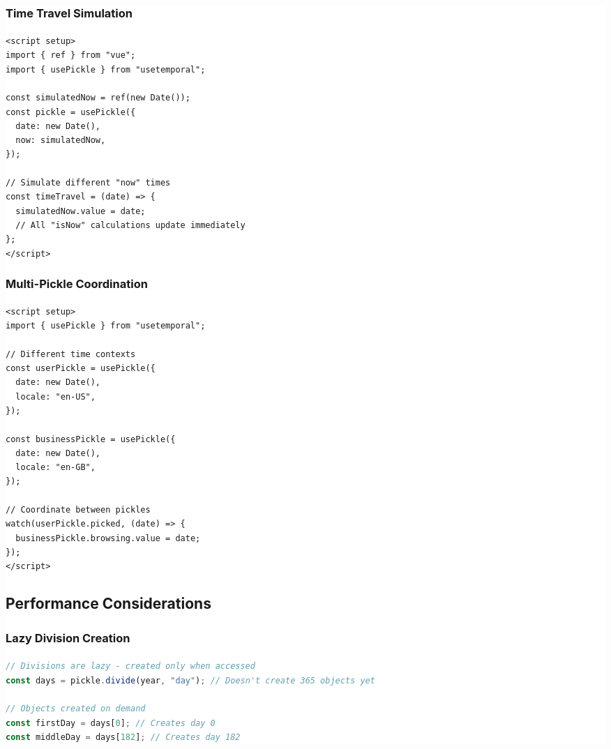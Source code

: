 ### Time Travel Simulation

```vue
<script setup>
import { ref } from "vue";
import { usePickle } from "usetemporal";

const simulatedNow = ref(new Date());
const pickle = usePickle({
  date: new Date(),
  now: simulatedNow,
});

// Simulate different "now" times
const timeTravel = (date) => {
  simulatedNow.value = date;
  // All "isNow" calculations update immediately
};
</script>
```

### Multi-Pickle Coordination

```vue
<script setup>
import { usePickle } from "usetemporal";

// Different time contexts
const userPickle = usePickle({
  date: new Date(),
  locale: "en-US",
});

const businessPickle = usePickle({
  date: new Date(),
  locale: "en-GB",
});

// Coordinate between pickles
watch(userPickle.picked, (date) => {
  businessPickle.browsing.value = date;
});
</script>
```

## Performance Considerations

### Lazy Division Creation

```typescript
// Divisions are lazy - created only when accessed
const days = pickle.divide(year, "day"); // Doesn't create 365 objects yet

// Objects created on demand
const firstDay = days[0]; // Creates day 0
const middleDay = days[182]; // Creates day 182
```
